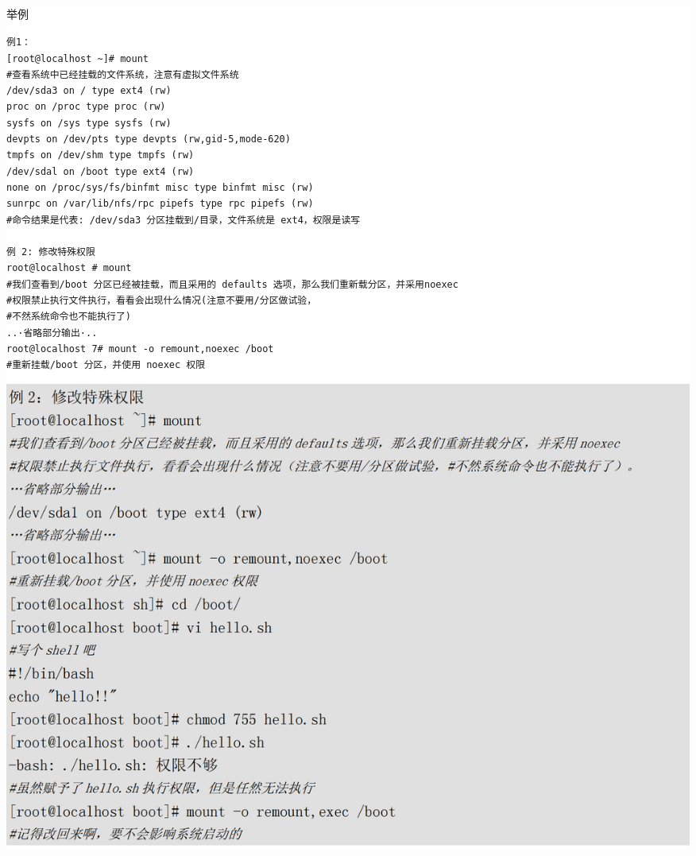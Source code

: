 举例

```
例1：
[root@localhost ~]# mount
#查看系统中已经挂载的文件系统，注意有虚拟文件系统
/dev/sda3 on / type ext4 (rw)
proc on /proc type proc (rw)
sysfs on /sys type sysfs (rw)
devpts on /dev/pts type devpts (rw,gid-5,mode-620)
tmpfs on /dev/shm type tmpfs (rw)
/dev/sdal on /boot type ext4 (rw)
none on /proc/sys/fs/binfmt misc type binfmt misc (rw)
sunrpc on /var/lib/nfs/rpc pipefs type rpc pipefs (rw)
#命令结果是代表: /dev/sda3 分区挂载到/目录，文件系统是 ext4，权限是读写

例 2: 修改特殊权限
root@localhost # mount
#我们查看到/boot 分区已经被挂载，而且采用的 defaults 选项，那么我们重新载分区，并采用noexec
#权限禁止执行文件执行，看看会出现什么情况(注意不要用/分区做试验，
#不然系统命令也不能执行了)
..·省略部分输出·..
root@localhost 7# mount -o remount,noexec /boot
#重新挂载/boot 分区，并使用 noexec 权限
```

![image-20231218124156405](./images/image-20231218124156405.png)
